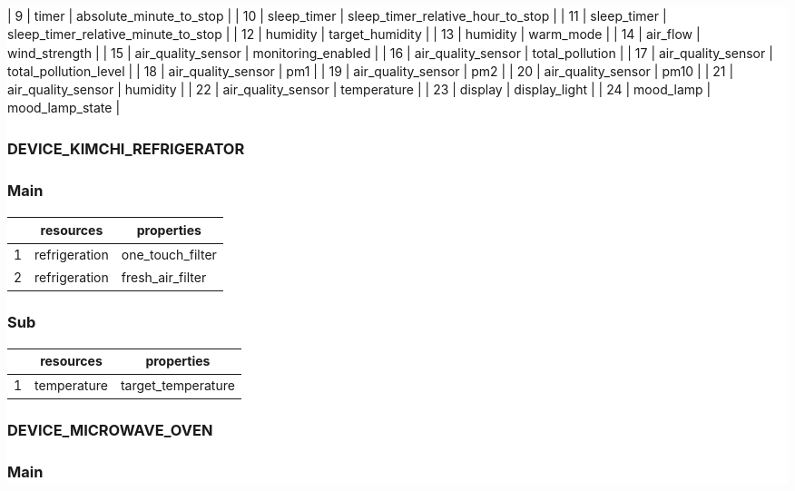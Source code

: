|  9 | timer                 | absolute\_minute\_to\_stop               |
| 10 | sleep\_timer          | sleep\_timer\_relative\_hour\_to\_stop   |
| 11 | sleep\_timer          | sleep\_timer\_relative\_minute\_to\_stop |
| 12 | humidity              | target\_humidity                         |
| 13 | humidity              | warm\_mode                               |
| 14 | air\_flow             | wind\_strength                           |
| 15 | air\_quality\_sensor  | monitoring\_enabled                      |
| 16 | air\_quality\_sensor  | total\_pollution                         |
| 17 | air\_quality\_sensor  | total\_pollution\_level                  |
| 18 | air\_quality\_sensor  | pm1                                      |
| 19 | air\_quality\_sensor  | pm2                                      |
| 20 | air\_quality\_sensor  | pm10                                     |
| 21 | air\_quality\_sensor  | humidity                                 |
| 22 | air\_quality\_sensor  | temperature                              |
| 23 | display               | display\_light                           |
| 24 | mood\_lamp            | mood\_lamp\_state                        |


### DEVICE\_KIMCHI\_REFRIGERATOR

### Main

|    | resources     | properties         |
|----|---------------|--------------------|
|  1 | refrigeration | one\_touch\_filter |
|  2 | refrigeration | fresh\_air\_filter |


### Sub

|    | resources   | properties          |
|----|-------------|---------------------|
|  1 | temperature | target\_temperature |


### DEVICE\_MICROWAVE\_OVEN

### Main

